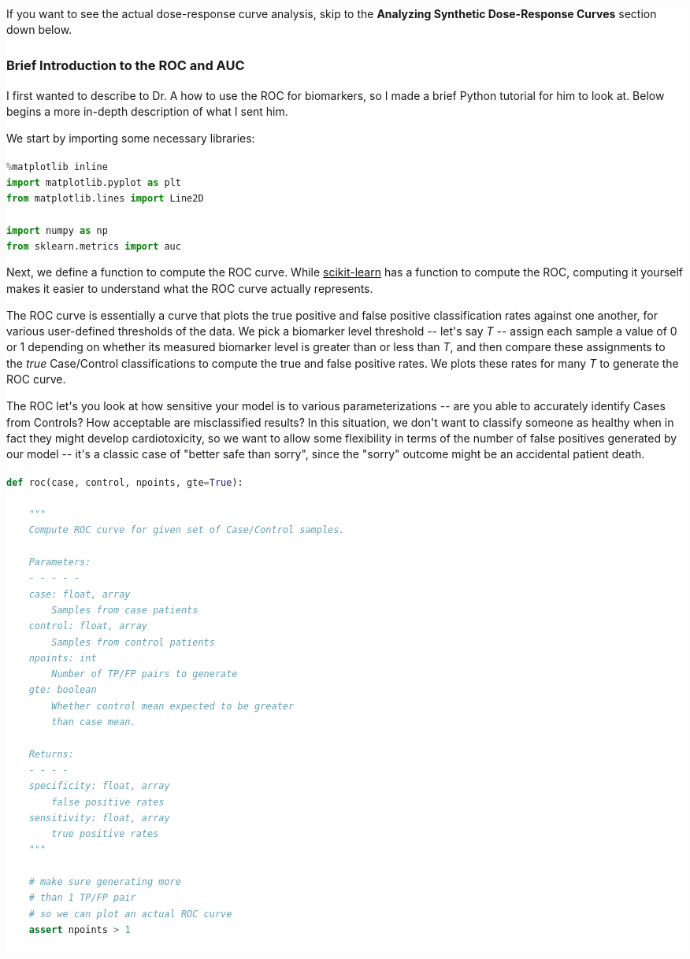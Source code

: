 If you want to see the actual dose-response curve analysis, skip to the **Analyzing Synthetic Dose-Response Curves** section down below.

### Brief Introduction to the ROC and AUC
I first wanted to describe to Dr. A how to use the ROC for biomarkers, so I made a brief Python tutorial for him to look at.  Below begins a more in-depth description of what I sent him.

We start by importing some necessary libraries:
```python
%matplotlib inline
import matplotlib.pyplot as plt
from matplotlib.lines import Line2D

import numpy as np
from sklearn.metrics import auc
```

Next, we define a function to compute the ROC curve.  While [scikit-learn](https://scikit-learn.org/stable/modules/generated/sklearn.metrics.roc_curve.html) has a function to compute the ROC, computing it yourself makes it easier to understand what the ROC curve actually represents.  

The ROC curve is essentially a curve that plots the true positive and false positive classification rates against one another, for various user-defined thresholds of the data.  We pick a biomarker level threshold -- let's say $T$ -- assign each sample a value of 0 or 1 depending on whether its measured biomarker level is greater than or less than $T$, and then compare these assignments to the *true* Case/Control classifications to compute the true and false positive rates.  We plots these rates for many $T$ to generate the ROC curve.

The ROC let's you look at how sensitive your model is to various parameterizations -- are you able to accurately identify Cases from Controls?  How acceptable are misclassified results?  In this situation, we don't want to classify someone as healthy when in fact they might develop cardiotoxicity, so we want to allow some flexibility in terms of the number of false positives generated by our model -- it's a classic case of "better safe than sorry", since the "sorry" outcome might be an accidental patient death.

```python
def roc(case, control, npoints, gte=True):
    
    """
    Compute ROC curve for given set of Case/Control samples.
    
    Parameters:
    - - - - -
    case: float, array
        Samples from case patients
    control: float, array
        Samples from control patients
    npoints: int
        Number of TP/FP pairs to generate
    gte: boolean
        Whether control mean expected to be greater
        than case mean.

    Returns:
    - - - -
    specificity: float, array
        false positive rates
    sensitivity: float, array
        true positive rates
    """

    # make sure generating more
    # than 1 TP/FP pair
    # so we can plot an actual ROC curve
    assert npoints > 1
    
```